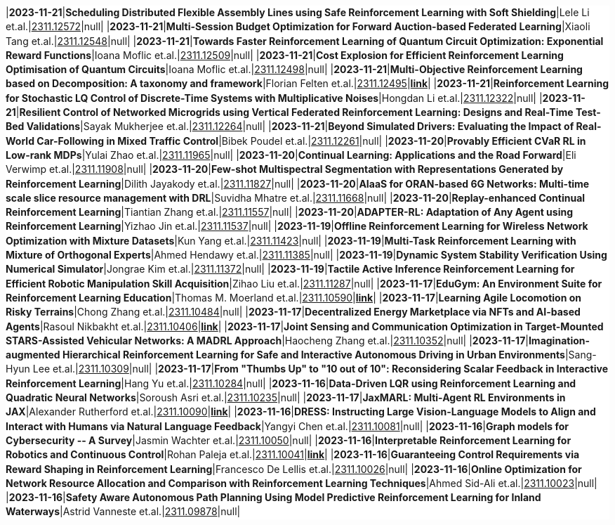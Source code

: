 |**2023-11-21**|**Scheduling Distributed Flexible Assembly Lines using Safe Reinforcement Learning with Soft Shielding**|Lele Li et.al.|[2311.12572](http://arxiv.org/abs/2311.12572)|null|
|**2023-11-21**|**Multi-Session Budget Optimization for Forward Auction-based Federated Learning**|Xiaoli Tang et.al.|[2311.12548](http://arxiv.org/abs/2311.12548)|null|
|**2023-11-21**|**Towards Faster Reinforcement Learning of Quantum Circuit Optimization: Exponential Reward Functions**|Ioana Moflic et.al.|[2311.12509](http://arxiv.org/abs/2311.12509)|null|
|**2023-11-21**|**Cost Explosion for Efficient Reinforcement Learning Optimisation of Quantum Circuits**|Ioana Moflic et.al.|[2311.12498](http://arxiv.org/abs/2311.12498)|null|
|**2023-11-21**|**Multi-Objective Reinforcement Learning based on Decomposition: A taxonomy and framework**|Florian Felten et.al.|[2311.12495](http://arxiv.org/abs/2311.12495)|**[link](https://github.com/lucasalegre/morl-baselines)**|
|**2023-11-21**|**Reinforcement Learning for Stochastic LQ Control of Discrete-Time Systems with Multiplicative Noises**|Hongdan Li et.al.|[2311.12322](http://arxiv.org/abs/2311.12322)|null|
|**2023-11-21**|**Resilient Control of Networked Microgrids using Vertical Federated Reinforcement Learning: Designs and Real-Time Test-Bed Validations**|Sayak Mukherjee et.al.|[2311.12264](http://arxiv.org/abs/2311.12264)|null|
|**2023-11-21**|**Beyond Simulated Drivers: Evaluating the Impact of Real-World Car-Following in Mixed Traffic Control**|Bibek Poudel et.al.|[2311.12261](http://arxiv.org/abs/2311.12261)|null|
|**2023-11-20**|**Provably Efficient CVaR RL in Low-rank MDPs**|Yulai Zhao et.al.|[2311.11965](http://arxiv.org/abs/2311.11965)|null|
|**2023-11-20**|**Continual Learning: Applications and the Road Forward**|Eli Verwimp et.al.|[2311.11908](http://arxiv.org/abs/2311.11908)|null|
|**2023-11-20**|**Few-shot Multispectral Segmentation with Representations Generated by Reinforcement Learning**|Dilith Jayakody et.al.|[2311.11827](http://arxiv.org/abs/2311.11827)|null|
|**2023-11-20**|**AIaaS for ORAN-based 6G Networks: Multi-time scale slice resource management with DRL**|Suvidha Mhatre et.al.|[2311.11668](http://arxiv.org/abs/2311.11668)|null|
|**2023-11-20**|**Replay-enhanced Continual Reinforcement Learning**|Tiantian Zhang et.al.|[2311.11557](http://arxiv.org/abs/2311.11557)|null|
|**2023-11-20**|**ADAPTER-RL: Adaptation of Any Agent using Reinforcement Learning**|Yizhao Jin et.al.|[2311.11537](http://arxiv.org/abs/2311.11537)|null|
|**2023-11-19**|**Offline Reinforcement Learning for Wireless Network Optimization with Mixture Datasets**|Kun Yang et.al.|[2311.11423](http://arxiv.org/abs/2311.11423)|null|
|**2023-11-19**|**Multi-Task Reinforcement Learning with Mixture of Orthogonal Experts**|Ahmed Hendawy et.al.|[2311.11385](http://arxiv.org/abs/2311.11385)|null|
|**2023-11-19**|**Dynamic System Stability Verification Using Numerical Simulator**|Jongrae Kim et.al.|[2311.11372](http://arxiv.org/abs/2311.11372)|null|
|**2023-11-19**|**Tactile Active Inference Reinforcement Learning for Efficient Robotic Manipulation Skill Acquisition**|Zihao Liu et.al.|[2311.11287](http://arxiv.org/abs/2311.11287)|null|
|**2023-11-17**|**EduGym: An Environment Suite for Reinforcement Learning Education**|Thomas M. Moerland et.al.|[2311.10590](http://arxiv.org/abs/2311.10590)|**[link](https://github.com/rlg-leiden/edugym)**|
|**2023-11-17**|**Learning Agile Locomotion on Risky Terrains**|Chong Zhang et.al.|[2311.10484](http://arxiv.org/abs/2311.10484)|null|
|**2023-11-17**|**Decentralized Energy Marketplace via NFTs and AI-based Agents**|Rasoul Nikbakht et.al.|[2311.10406](http://arxiv.org/abs/2311.10406)|**[link](https://github.com/rasoulnik/dem)**|
|**2023-11-17**|**Joint Sensing and Communication Optimization in Target-Mounted STARS-Assisted Vehicular Networks: A MADRL Approach**|Haocheng Zhang et.al.|[2311.10352](http://arxiv.org/abs/2311.10352)|null|
|**2023-11-17**|**Imagination-augmented Hierarchical Reinforcement Learning for Safe and Interactive Autonomous Driving in Urban Environments**|Sang-Hyun Lee et.al.|[2311.10309](http://arxiv.org/abs/2311.10309)|null|
|**2023-11-17**|**From "Thumbs Up" to "10 out of 10": Reconsidering Scalar Feedback in Interactive Reinforcement Learning**|Hang Yu et.al.|[2311.10284](http://arxiv.org/abs/2311.10284)|null|
|**2023-11-16**|**Data-Driven LQR using Reinforcement Learning and Quadratic Neural Networks**|Soroush Asri et.al.|[2311.10235](http://arxiv.org/abs/2311.10235)|null|
|**2023-11-17**|**JaxMARL: Multi-Agent RL Environments in JAX**|Alexander Rutherford et.al.|[2311.10090](http://arxiv.org/abs/2311.10090)|**[link](https://github.com/flairox/jaxmarl)**|
|**2023-11-16**|**DRESS: Instructing Large Vision-Language Models to Align and Interact with Humans via Natural Language Feedback**|Yangyi Chen et.al.|[2311.10081](http://arxiv.org/abs/2311.10081)|null|
|**2023-11-16**|**Graph models for Cybersecurity -- A Survey**|Jasmin Wachter et.al.|[2311.10050](http://arxiv.org/abs/2311.10050)|null|
|**2023-11-16**|**Interpretable Reinforcement Learning for Robotics and Continuous Control**|Rohan Paleja et.al.|[2311.10041](http://arxiv.org/abs/2311.10041)|**[link](https://github.com/core-robotics-lab/icct)**|
|**2023-11-16**|**Guaranteeing Control Requirements via Reward Shaping in Reinforcement Learning**|Francesco De Lellis et.al.|[2311.10026](http://arxiv.org/abs/2311.10026)|null|
|**2023-11-16**|**Online Optimization for Network Resource Allocation and Comparison with Reinforcement Learning Techniques**|Ahmed Sid-Ali et.al.|[2311.10023](http://arxiv.org/abs/2311.10023)|null|
|**2023-11-16**|**Safety Aware Autonomous Path Planning Using Model Predictive Reinforcement Learning for Inland Waterways**|Astrid Vanneste et.al.|[2311.09878](http://arxiv.org/abs/2311.09878)|null|
